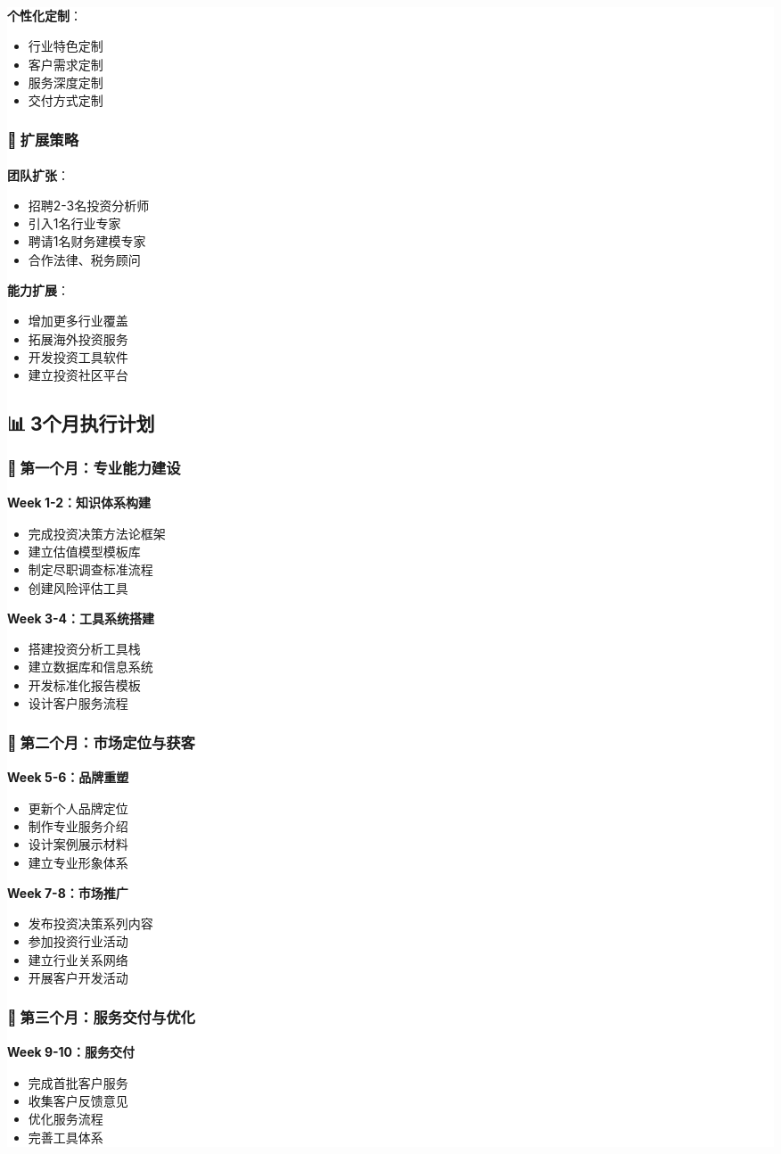 **个性化定制**：
- 行业特色定制
- 客户需求定制
- 服务深度定制
- 交付方式定制

### 🎯 扩展策略
**团队扩张**：
- 招聘2-3名投资分析师
- 引入1名行业专家
- 聘请1名财务建模专家
- 合作法律、税务顾问

**能力扩展**：
- 增加更多行业覆盖
- 拓展海外投资服务
- 开发投资工具软件
- 建立投资社区平台

## 📊 3个月执行计划

### 🎯 第一个月：专业能力建设
**Week 1-2：知识体系构建**
- 完成投资决策方法论框架
- 建立估值模型模板库
- 制定尽职调查标准流程
- 创建风险评估工具

**Week 3-4：工具系统搭建**
- 搭建投资分析工具栈
- 建立数据库和信息系统
- 开发标准化报告模板
- 设计客户服务流程

### 🎯 第二个月：市场定位与获客
**Week 5-6：品牌重塑**
- 更新个人品牌定位
- 制作专业服务介绍
- 设计案例展示材料
- 建立专业形象体系

**Week 7-8：市场推广**
- 发布投资决策系列内容
- 参加投资行业活动
- 建立行业关系网络
- 开展客户开发活动

### 🎯 第三个月：服务交付与优化
**Week 9-10：服务交付**
- 完成首批客户服务
- 收集客户反馈意见
- 优化服务流程
- 完善工具体系
